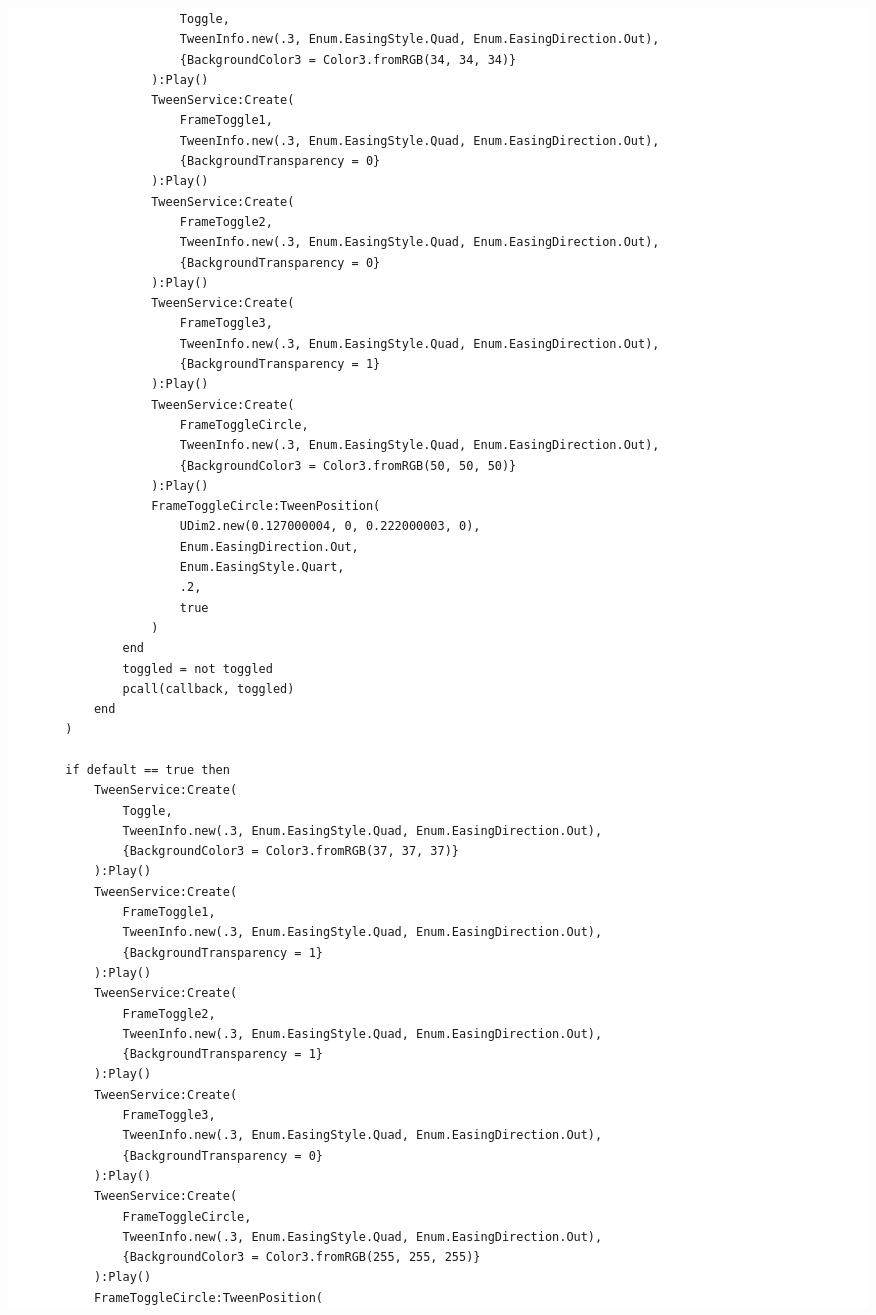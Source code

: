                             Toggle,
                            TweenInfo.new(.3, Enum.EasingStyle.Quad, Enum.EasingDirection.Out),
                            {BackgroundColor3 = Color3.fromRGB(34, 34, 34)}
                        ):Play()
                        TweenService:Create(
                            FrameToggle1,
                            TweenInfo.new(.3, Enum.EasingStyle.Quad, Enum.EasingDirection.Out),
                            {BackgroundTransparency = 0}
                        ):Play()
                        TweenService:Create(
                            FrameToggle2,
                            TweenInfo.new(.3, Enum.EasingStyle.Quad, Enum.EasingDirection.Out),
                            {BackgroundTransparency = 0}
                        ):Play()
                        TweenService:Create(
                            FrameToggle3,
                            TweenInfo.new(.3, Enum.EasingStyle.Quad, Enum.EasingDirection.Out),
                            {BackgroundTransparency = 1}
                        ):Play()
                        TweenService:Create(
                            FrameToggleCircle,
                            TweenInfo.new(.3, Enum.EasingStyle.Quad, Enum.EasingDirection.Out),
                            {BackgroundColor3 = Color3.fromRGB(50, 50, 50)}
                        ):Play()
                        FrameToggleCircle:TweenPosition(
                            UDim2.new(0.127000004, 0, 0.222000003, 0),
                            Enum.EasingDirection.Out,
                            Enum.EasingStyle.Quart,
                            .2,
                            true
                        )
                    end
                    toggled = not toggled
                    pcall(callback, toggled)
                end
            )

            if default == true then
                TweenService:Create(
                    Toggle,
                    TweenInfo.new(.3, Enum.EasingStyle.Quad, Enum.EasingDirection.Out),
                    {BackgroundColor3 = Color3.fromRGB(37, 37, 37)}
                ):Play()
                TweenService:Create(
                    FrameToggle1,
                    TweenInfo.new(.3, Enum.EasingStyle.Quad, Enum.EasingDirection.Out),
                    {BackgroundTransparency = 1}
                ):Play()
                TweenService:Create(
                    FrameToggle2,
                    TweenInfo.new(.3, Enum.EasingStyle.Quad, Enum.EasingDirection.Out),
                    {BackgroundTransparency = 1}
                ):Play()
                TweenService:Create(
                    FrameToggle3,
                    TweenInfo.new(.3, Enum.EasingStyle.Quad, Enum.EasingDirection.Out),
                    {BackgroundTransparency = 0}
                ):Play()
                TweenService:Create(
                    FrameToggleCircle,
                    TweenInfo.new(.3, Enum.EasingStyle.Quad, Enum.EasingDirection.Out),
                    {BackgroundColor3 = Color3.fromRGB(255, 255, 255)}
                ):Play()
                FrameToggleCircle:TweenPosition(